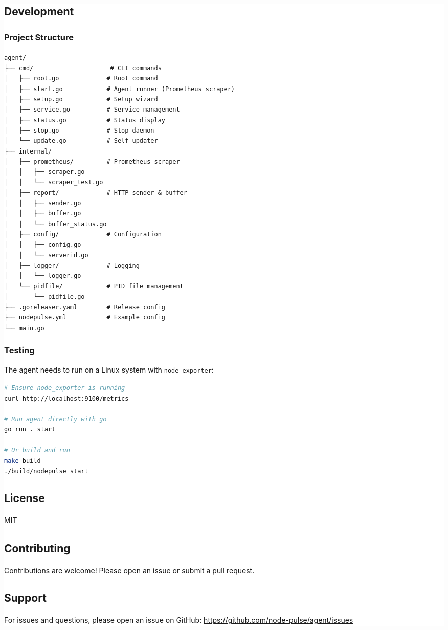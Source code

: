 ## Development

### Project Structure

```
agent/
├── cmd/                     # CLI commands
│   ├── root.go             # Root command
│   ├── start.go            # Agent runner (Prometheus scraper)
│   ├── setup.go            # Setup wizard
│   ├── service.go          # Service management
│   ├── status.go           # Status display
│   ├── stop.go             # Stop daemon
│   └── update.go           # Self-updater
├── internal/
│   ├── prometheus/         # Prometheus scraper
│   │   ├── scraper.go
│   │   └── scraper_test.go
│   ├── report/             # HTTP sender & buffer
│   │   ├── sender.go
│   │   ├── buffer.go
│   │   └── buffer_status.go
│   ├── config/             # Configuration
│   │   ├── config.go
│   │   └── serverid.go
│   ├── logger/             # Logging
│   │   └── logger.go
│   └── pidfile/            # PID file management
│       └── pidfile.go
├── .goreleaser.yaml        # Release config
├── nodepulse.yml           # Example config
└── main.go
```

### Testing

The agent needs to run on a Linux system with `node_exporter`:

```bash
# Ensure node_exporter is running
curl http://localhost:9100/metrics

# Run agent directly with go
go run . start

# Or build and run
make build
./build/nodepulse start
```

## License

[MIT](LICENSE)

## Contributing

Contributions are welcome! Please open an issue or submit a pull request.

## Support

For issues and questions, please open an issue on GitHub:
https://github.com/node-pulse/agent/issues
